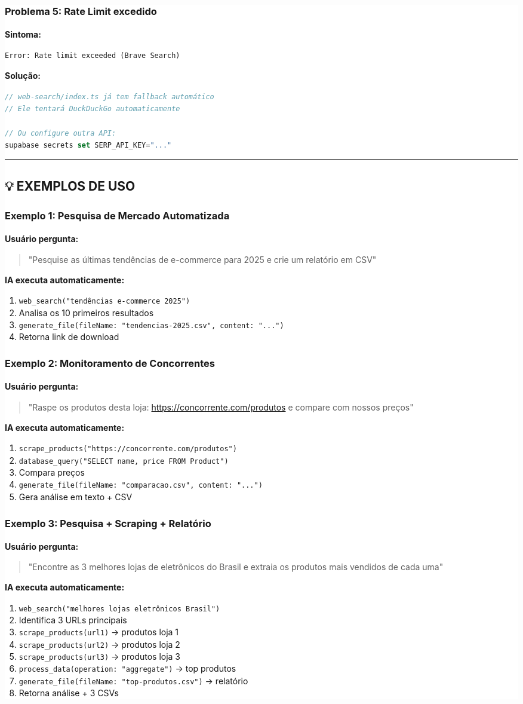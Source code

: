 ### Problema 5: Rate Limit excedido

**Sintoma:**
```
Error: Rate limit exceeded (Brave Search)
```

**Solução:**
```typescript
// web-search/index.ts já tem fallback automático
// Ele tentará DuckDuckGo automaticamente

// Ou configure outra API:
supabase secrets set SERP_API_KEY="..."
```

---

## 💡 EXEMPLOS DE USO

### Exemplo 1: Pesquisa de Mercado Automatizada

**Usuário pergunta:**
> "Pesquise as últimas tendências de e-commerce para 2025 e crie um relatório em CSV"

**IA executa automaticamente:**
1. `web_search("tendências e-commerce 2025")`
2. Analisa os 10 primeiros resultados
3. `generate_file(fileName: "tendencias-2025.csv", content: "...")`
4. Retorna link de download

### Exemplo 2: Monitoramento de Concorrentes

**Usuário pergunta:**
> "Raspe os produtos desta loja: https://concorrente.com/produtos e compare com nossos preços"

**IA executa automaticamente:**
1. `scrape_products("https://concorrente.com/produtos")`
2. `database_query("SELECT name, price FROM Product")`
3. Compara preços
4. `generate_file(fileName: "comparacao.csv", content: "...")`
5. Gera análise em texto + CSV

### Exemplo 3: Pesquisa + Scraping + Relatório

**Usuário pergunta:**
> "Encontre as 3 melhores lojas de eletrônicos do Brasil e extraia os produtos mais vendidos de cada uma"

**IA executa automaticamente:**
1. `web_search("melhores lojas eletrônicos Brasil")`
2. Identifica 3 URLs principais
3. `scrape_products(url1)` → produtos loja 1
4. `scrape_products(url2)` → produtos loja 2
5. `scrape_products(url3)` → produtos loja 3
6. `process_data(operation: "aggregate")` → top produtos
7. `generate_file(fileName: "top-produtos.csv")` → relatório
8. Retorna análise + 3 CSVs
